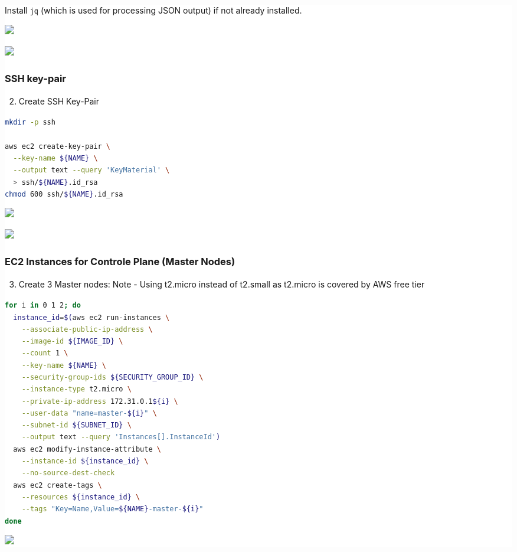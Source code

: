 Install `jq` (which is used for processing JSON output) if not already installed.

![](./images/install-jq.png)

![](./images/create-ami.png)

### SSH key-pair

2. Create SSH Key-Pair

```bash
mkdir -p ssh

aws ec2 create-key-pair \
  --key-name ${NAME} \
  --output text --query 'KeyMaterial' \
  > ssh/${NAME}.id_rsa
chmod 600 ssh/${NAME}.id_rsa
```

![](./images/create-ssh-key.png)

![](./images/ssh-console.png)

### EC2 Instances for Controle Plane (Master Nodes)

3. Create 3 Master nodes: Note - Using t2.micro instead of t2.small as t2.micro is covered by AWS free tier

```bash
for i in 0 1 2; do
  instance_id=$(aws ec2 run-instances \
    --associate-public-ip-address \
    --image-id ${IMAGE_ID} \
    --count 1 \
    --key-name ${NAME} \
    --security-group-ids ${SECURITY_GROUP_ID} \
    --instance-type t2.micro \
    --private-ip-address 172.31.0.1${i} \
    --user-data "name=master-${i}" \
    --subnet-id ${SUBNET_ID} \
    --output text --query 'Instances[].InstanceId')
  aws ec2 modify-instance-attribute \
    --instance-id ${instance_id} \
    --no-source-dest-check
  aws ec2 create-tags \
    --resources ${instance_id} \
    --tags "Key=Name,Value=${NAME}-master-${i}"
done
```

![](./images/create-instance.png)
